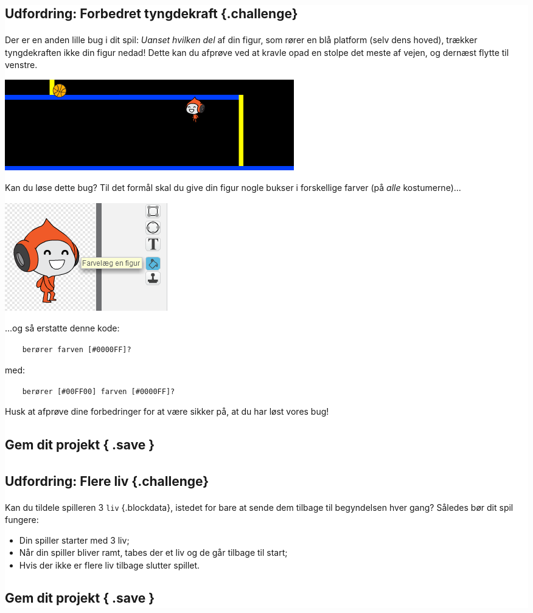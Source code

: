 ## Udfordring: Forbedret tyngdekraft {.challenge}
Der er en anden lille bug i dit spil: _Uanset hvilken del_ af din figur, som rører en blå platform (selv dens hoved), trækker tyngdekraften ikke din figur nedad! Dette kan du afprøve ved at kravle opad en stolpe det meste af vejen, og dernæst flytte til venstre. 

![screenshot](dodge-gravity-bug.png)

Kan du løse dette bug? Til det formål skal du give din figur nogle bukser i forskellige farver (på _alle_ kostumerne)...

![screenshot](dodge-trousers.png)

...og så erstatte denne kode: 

```blocks
	berører farven [#0000FF]?
```
med:

```blocks
	berører [#00FF00] farven [#0000FF]?
```

Husk at afprøve dine forbedringer for at være sikker på, at du har løst vores bug! 

## Gem dit projekt { .save }

## Udfordring: Flere liv {.challenge}
Kan du tildele spilleren 3 `liv` {.blockdata}, istedet for bare at sende dem tilbage til begyndelsen hver gang? Således bør dit spil fungere:

+ Din spiller starter med 3 liv; 
+ Når din spiller bliver ramt, tabes der et liv og de går tilbage til start;
+ Hvis der ikke er flere liv tilbage slutter spillet.

## Gem dit projekt { .save }
